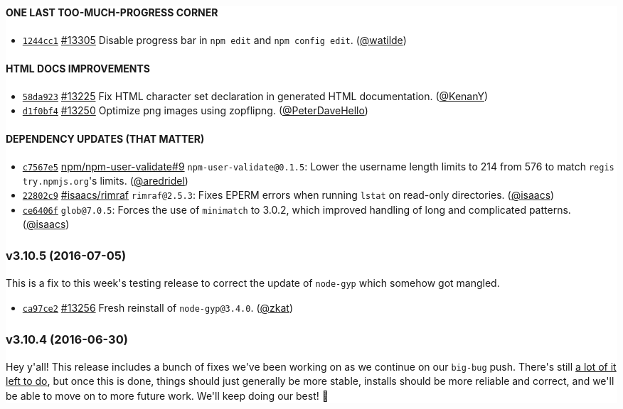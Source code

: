 #### ONE LAST TOO-MUCH-PROGRESS CORNER

* [`1244cc1`](https://github.com/npm/npm/commit/1244cc16dc5a0536acf26816a1deeb8e221d67eb)
  [#13305](https://github.com/npm/npm/pull/13305)
  Disable progress bar in `npm edit` and `npm config edit`.
  ([@watilde](https://github.com/watilde))

#### HTML DOCS IMPROVEMENTS

* [`58da923`](https://github.com/npm/npm/commit/58da9234ae72a5474b997f890a1155ee9785e6f1)
  [#13225](https://github.com/npm/npm/issues/13225)
  Fix HTML character set declaration in generated HTML documentation.
  ([@KenanY](https://github.com/KenanY))
* [`d1f0bf4`](https://github.com/npm/npm/commit/d1f0bf4303566f8690502034f82bbb449850958d)
  [#13250](https://github.com/npm/npm/pull/13250)
  Optimize png images using zopflipng.
  ([@PeterDaveHello](https://github.com/PeterDaveHello))

#### DEPENDENCY UPDATES (THAT MATTER)

* [`c7567e5`](https://github.com/npm/npm/commit/c7567e58618b63f97884afa104d2f560c9272dd5)
  [npm/npm-user-validate#9](https://github.com/npm/npm-user-validate/pull/9)
  `npm-user-validate@0.1.5`:
  Lower the username length limits to 214 from 576 to match `registry.npmjs.org`'s limits.
  ([@aredridel](https://github.com/aredridel))
* [`22802c9`](https://github.com/npm/npm/commit/22802c9db3cf990c905e8f61304db9b5571d7964)
  [#isaacs/rimraf](https://github.com/npm/npm/issues/isaacs/rimraf)
  `rimraf@2.5.3`:
  Fixes EPERM errors when running `lstat` on read-only directories.
  ([@isaacs](https://github.com/isaacs))
* [`ce6406f`](https://github.com/npm/npm/commit/ce6406f4b6c4dffbb5cd8a3c049f6663a5665522)
  `glob@7.0.5`:
  Forces the use of `minimatch` to 3.0.2, which improved handling of long and
  complicated patterns.
  ([@isaacs](https://github.com/isaacs))


### v3.10.5 (2016-07-05)

This is a fix to this week's testing release to correct the update of
`node-gyp` which somehow got mangled.

* [`ca97ce2`](https://github.com/npm/npm/commit/ca97ce2e8d8ba44c445b39ffa40daf397d5601b3)
  [#13256](https://github.com/npm/npm/issues/13256)
  Fresh reinstall of `node-gyp@3.4.0`.
  ([@zkat](https://github.com/zkat))

### v3.10.4 (2016-06-30)

Hey y'all! This release includes a bunch of fixes we've been working on as we
continue on our `big-bug` push. There's still [a lot of it left to
do](https://github.com/npm/npm/labels/big-bug), but once this is done, things
should just generally be more stable, installs should be more reliable and
correct, and we'll be able to move on to more future work. We'll keep doing our
best! 🙌
